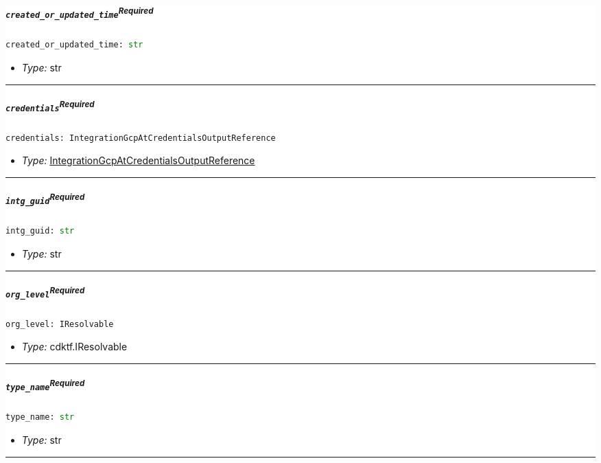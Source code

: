 ##### `created_or_updated_time`<sup>Required</sup> <a name="created_or_updated_time" id="rhizo-co-terraform-provider-lacework.integrationGcpAt.IntegrationGcpAt.property.createdOrUpdatedTime"></a>

```python
created_or_updated_time: str
```

- *Type:* str

---

##### `credentials`<sup>Required</sup> <a name="credentials" id="rhizo-co-terraform-provider-lacework.integrationGcpAt.IntegrationGcpAt.property.credentials"></a>

```python
credentials: IntegrationGcpAtCredentialsOutputReference
```

- *Type:* <a href="#rhizo-co-terraform-provider-lacework.integrationGcpAt.IntegrationGcpAtCredentialsOutputReference">IntegrationGcpAtCredentialsOutputReference</a>

---

##### `intg_guid`<sup>Required</sup> <a name="intg_guid" id="rhizo-co-terraform-provider-lacework.integrationGcpAt.IntegrationGcpAt.property.intgGuid"></a>

```python
intg_guid: str
```

- *Type:* str

---

##### `org_level`<sup>Required</sup> <a name="org_level" id="rhizo-co-terraform-provider-lacework.integrationGcpAt.IntegrationGcpAt.property.orgLevel"></a>

```python
org_level: IResolvable
```

- *Type:* cdktf.IResolvable

---

##### `type_name`<sup>Required</sup> <a name="type_name" id="rhizo-co-terraform-provider-lacework.integrationGcpAt.IntegrationGcpAt.property.typeName"></a>

```python
type_name: str
```

- *Type:* str

---